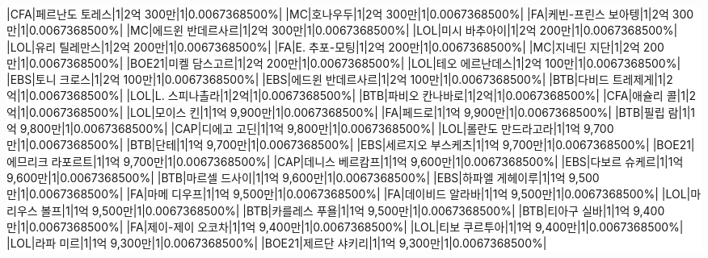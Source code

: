 |CFA|페르난도 토레스|1|2억 300만|1|0.0067368500%|
|MC|호나우두|1|2억 300만|1|0.0067368500%|
|FA|케빈-프린스 보아텡|1|2억 300만|1|0.0067368500%|
|MC|에드윈 반데르사르|1|2억 300만|1|0.0067368500%|
|LOL|미시 바추아이|1|2억 200만|1|0.0067368500%|
|LOL|유리 틸레만스|1|2억 200만|1|0.0067368500%|
|FA|E. 추포-모팅|1|2억 200만|1|0.0067368500%|
|MC|지네딘 지단|1|2억 200만|1|0.0067368500%|
|BOE21|미켈 담스고르|1|2억 200만|1|0.0067368500%|
|LOL|테오 에르난데스|1|2억 100만|1|0.0067368500%|
|EBS|토니 크로스|1|2억 100만|1|0.0067368500%|
|EBS|에드윈 반데르사르|1|2억 100만|1|0.0067368500%|
|BTB|다비드 트레제게|1|2억|1|0.0067368500%|
|LOL|L. 스피나촐라|1|2억|1|0.0067368500%|
|BTB|파비오 칸나바로|1|2억|1|0.0067368500%|
|CFA|애슐리 콜|1|2억|1|0.0067368500%|
|LOL|모이스 킨|1|1억 9,900만|1|0.0067368500%|
|FA|페드로|1|1억 9,900만|1|0.0067368500%|
|BTB|필립 람|1|1억 9,800만|1|0.0067368500%|
|CAP|디에고 고딘|1|1억 9,800만|1|0.0067368500%|
|LOL|롤란도 만드라고라|1|1억 9,700만|1|0.0067368500%|
|BTB|단테|1|1억 9,700만|1|0.0067368500%|
|EBS|세르지오 부스케츠|1|1억 9,700만|1|0.0067368500%|
|BOE21|에므리크 라포르트|1|1억 9,700만|1|0.0067368500%|
|CAP|데니스 베르캄프|1|1억 9,600만|1|0.0067368500%|
|EBS|다보르 슈케르|1|1억 9,600만|1|0.0067368500%|
|BTB|마르셀 드사이|1|1억 9,600만|1|0.0067368500%|
|EBS|하파엘 게헤이루|1|1억 9,500만|1|0.0067368500%|
|FA|마메 디우프|1|1억 9,500만|1|0.0067368500%|
|FA|데이비드 알라바|1|1억 9,500만|1|0.0067368500%|
|LOL|마리우스 볼프|1|1억 9,500만|1|0.0067368500%|
|BTB|카를레스 푸욜|1|1억 9,500만|1|0.0067368500%|
|BTB|티아구 실바|1|1억 9,400만|1|0.0067368500%|
|FA|제이-제이 오코차|1|1억 9,400만|1|0.0067368500%|
|LOL|티보 쿠르투아|1|1억 9,400만|1|0.0067368500%|
|LOL|라파 미르|1|1억 9,300만|1|0.0067368500%|
|BOE21|제르단 샤키리|1|1억 9,300만|1|0.0067368500%|